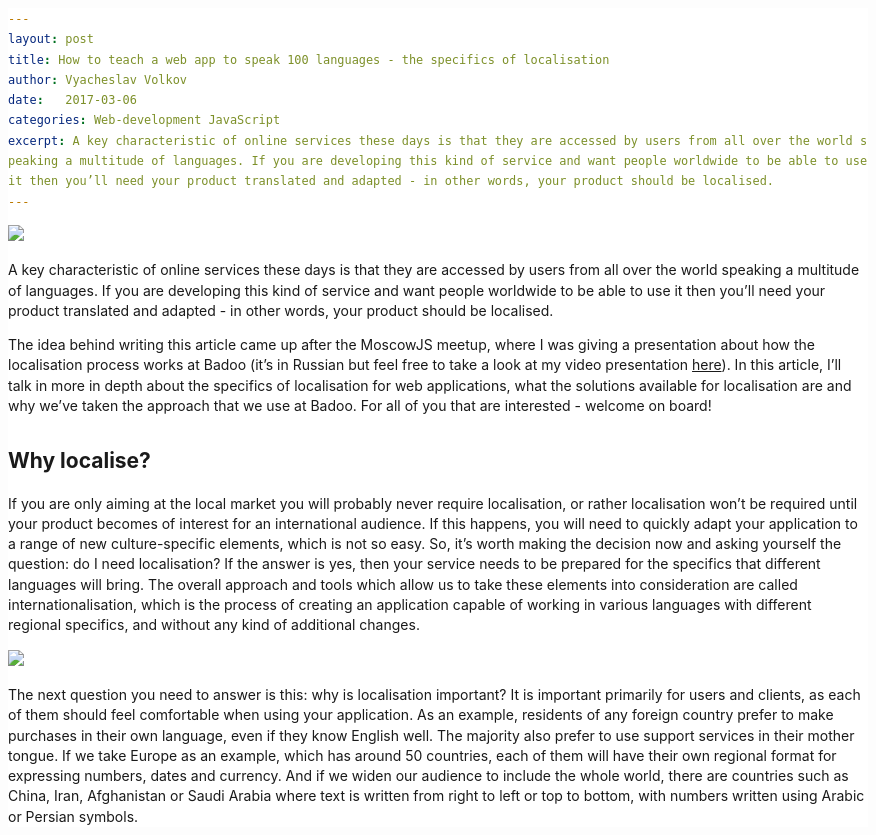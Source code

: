 ```yaml
---
layout: post
title: How to teach a web app to speak 100 languages - the specifics of localisation
author: Vyacheslav Volkov
date:   2017-03-06
categories: Web-development JavaScript
excerpt: A key characteristic of online services these days is that they are accessed by users from all over the world speaking a multitude of languages. If you are developing this kind of service and want people worldwide to be able to use it then you’ll need your product translated and adapted - in other words, your product should be localised.
---
```

<img class="no-box-shadow" src="{{page.imgdir}}/1.png"/>

A key characteristic of online services these days is that they are accessed by users from all over the world speaking a multitude of languages. If you are developing this kind of service and want people worldwide to be able to use it then you’ll need your product translated and adapted - in other words, your product should be localised.

The idea behind writing this article came up after the MoscowJS meetup, where I was giving a presentation about how the localisation process works at Badoo (it’s in Russian but feel free to take a look at my video presentation <a href="https://www.youtube.com/watch?v=gq4S7JLbbmM">here</a>). In this article, I’ll talk in more in depth about the specifics of localisation for web applications, what the solutions available for localisation are and why we’ve taken the approach that we use at Badoo. For all of you that are interested - welcome on board!

## Why localise?

If you are only aiming at the local market you will probably never require localisation, or rather localisation won’t be required until your product becomes of interest for an international audience. If this happens, you will  need to quickly adapt your application to a range of new culture-specific elements, which is not so easy. So, it’s worth making the decision now and asking yourself the question: do I need localisation? If the answer is yes, then your service needs to be prepared for the specifics that different languages will bring. The overall approach and tools which allow us to take these elements into consideration are called internationalisation, which is the process of creating an application capable of working in various languages with different regional specifics, and without any kind of additional changes.

<img class="no-box-shadow" src="{{page.imgdir}}/2.png"/>

<br>

The next question you need to answer is this: why is localisation important? It is important primarily for users and clients, as each of them should feel comfortable when using your application. As an example, residents of any foreign country prefer to make purchases in their own language, even if they know English well. The majority also prefer to use support services in their mother tongue. If we take Europe as an example, which has around 50 countries, each  of them will have their own regional format for expressing numbers, dates and currency. And if we widen our audience to include the whole world, there are countries such as China, Iran, Afghanistan or Saudi Arabia where text is written from right to left or top to bottom, with numbers written using Arabic or Persian symbols.
